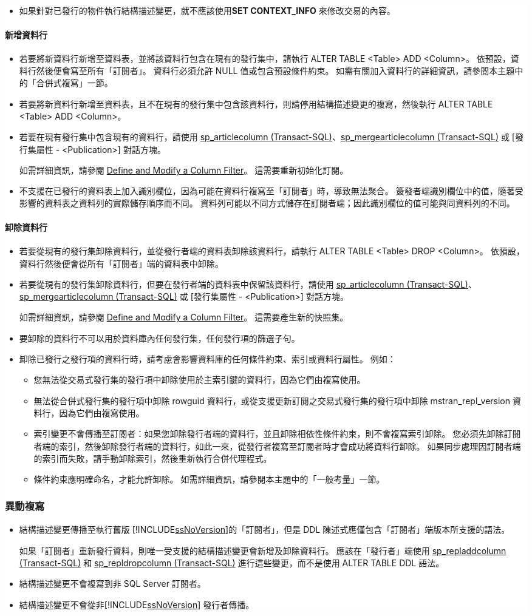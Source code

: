 -   如果針對已發行的物件執行結構描述變更，就不應該使用**SET CONTEXT_INFO** 來修改交易的內容。  
  
#### <a name="adding-columns"></a>新增資料行  
  
-   若要將新資料行新增至資料表，並將該資料行包含在現有的發行集中，請執行 ALTER TABLE \<Table> ADD \<Column>。 依預設，資料行然後便會寫至所有「訂閱者」。 資料行必須允許 NULL 值或包含預設條件約束。 如需有關加入資料行的詳細資訊，請參閱本主題中的「合併式複寫」一節。  
  
-   若要將新資料行新增至資料表，且不在現有的發行集中包含該資料行，則請停用結構描述變更的複寫，然後執行 ALTER TABLE \<Table> ADD \<Column>。  
  
-   若要在現有發行集中包含現有的資料行，請使用 [sp_articlecolumn &#40;Transact-SQL&#41;](../../../relational-databases/system-stored-procedures/sp-articlecolumn-transact-sql.md)、[sp_mergearticlecolumn &#40;Transact-SQL&#41;](../../../relational-databases/system-stored-procedures/sp-mergearticlecolumn-transact-sql.md) 或 [發行集屬性 - \<Publication>] 對話方塊。  
  
     如需詳細資訊，請參閱 [Define and Modify a Column Filter](../../../relational-databases/replication/publish/define-and-modify-a-column-filter.md)。 這需要重新初始化訂閱。  
  
-   不支援在已發行的資料表上加入識別欄位，因為可能在資料行複寫至「訂閱者」時，導致無法聚合。 簽發者端識別欄位中的值，隨著受影響的資料表之資料列的實際儲存順序而不同。 資料列可能以不同方式儲存在訂閱者端；因此識別欄位的值可能與同資料列的不同。  
  
#### <a name="dropping-columns"></a>卸除資料行  
  
-   若要從現有的發行集卸除資料行，並從發行者端的資料表卸除該資料行，請執行 ALTER TABLE \<Table> DROP \<Column>。 依預設，資料行然後便會從所有「訂閱者」端的資料表中卸除。  
  
-   若要從現有的發行集卸除資料行，但要在發行者端的資料表中保留該資料行，請使用 [sp_articlecolumn &#40;Transact-SQL&#41;](../../../relational-databases/system-stored-procedures/sp-articlecolumn-transact-sql.md)、[sp_mergearticlecolumn &#40;Transact-SQL&#41;](../../../relational-databases/system-stored-procedures/sp-mergearticlecolumn-transact-sql.md) 或 [發行集屬性 - \<Publication>] 對話方塊。  
  
     如需詳細資訊，請參閱 [Define and Modify a Column Filter](../../../relational-databases/replication/publish/define-and-modify-a-column-filter.md)。 這需要產生新的快照集。  
  
-   要卸除的資料行不可以用於資料庫內任何發行集，任何發行項的篩選子句。  
  
-   卸除已發行之發行項的資料行時，請考慮會影響資料庫的任何條件約束、索引或資料行屬性。 例如：  
  
    -   您無法從交易式發行集的發行項中卸除使用於主索引鍵的資料行，因為它們由複寫使用。  
  
    -   無法從合併式發行集的發行項中卸除 rowguid 資料行，或從支援更新訂閱之交易式發行集的發行項中卸除 mstran_repl_version 資料行，因為它們由複寫使用。  
  
    -   索引變更不會傳播至訂閱者：如果您卸除發行者端的資料行，並且卸除相依性條件約束，則不會複寫索引卸除。 您必須先卸除訂閱者端的索引，然後卸除發行者端的資料行，如此一來，從發行者複寫至訂閱者時才會成功將資料行卸除。 如果同步處理因訂閱者端的索引而失敗，請手動卸除索引，然後重新執行合併代理程式。  
  
    -   條件約束應明確命名，才能允許卸除。 如需詳細資訊，請參閱本主題中的「一般考量」一節。  
  
### <a name="transactional-replication"></a>異動複寫  
  
-   結構描述變更傳播至執行舊版 [!INCLUDE[ssNoVersion](../../../includes/ssnoversion-md.md)]的「訂閱者」，但是 DDL 陳述式應僅包含「訂閱者」端版本所支援的語法。  
  
     如果「訂閱者」重新發行資料，則唯一受支援的結構描述變更會新增及卸除資料行。 應該在「發行者」端使用 [sp_repladdcolumn &#40;Transact-SQL&#41;](../../../relational-databases/system-stored-procedures/sp-repladdcolumn-transact-sql.md) 和 [sp_repldropcolumn &#40;Transact-SQL&#41;](../../../relational-databases/system-stored-procedures/sp-repldropcolumn-transact-sql.md) 進行這些變更，而不是使用 ALTER TABLE DDL 語法。  
  
-   結構描述變更不會複寫到非 SQL Server 訂閱者。  
  
-   結構描述變更不會從非[!INCLUDE[ssNoVersion](../../../includes/ssnoversion-md.md)] 發行者傳播。  
  